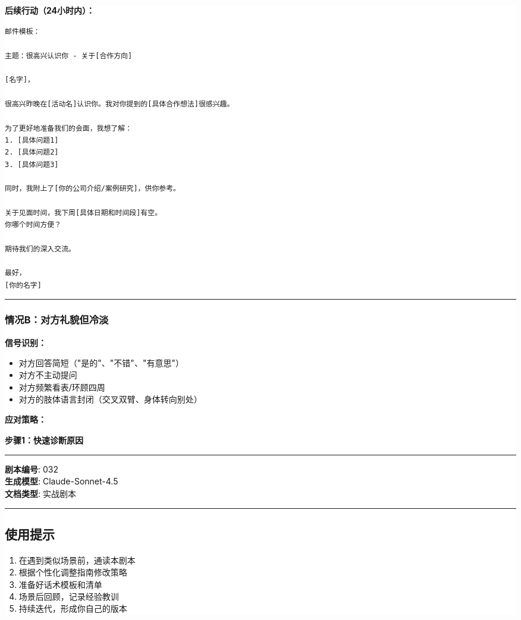 **后续行动（24小时内）：**
```
邮件模板：

主题：很高兴认识你 - 关于[合作方向]

[名字]，

很高兴昨晚在[活动名]认识你。我对你提到的[具体合作想法]很感兴趣。

为了更好地准备我们的会面，我想了解：
1. [具体问题1]
2. [具体问题2]
3. [具体问题3]

同时，我附上了[你的公司介绍/案例研究]，供你参考。

关于见面时间，我下周[具体日期和时间段]有空。
你哪个时间方便？

期待我们的深入交流。

最好，
[你的名字]
```

---

### 情况B：对方礼貌但冷淡

**信号识别：**
- 对方回答简短（"是的"、"不错"、"有意思"）
- 对方不主动提问
- 对方频繁看表/环顾四周
- 对方的肢体语言封闭（交叉双臂、身体转向别处）

**应对策略：**

**步骤1：快速诊断原因**

---

**剧本编号**: 032  
**生成模型**: Claude-Sonnet-4.5  
**文档类型**: 实战剧本

---

## 使用提示

1. 在遇到类似场景前，通读本剧本
2. 根据个性化调整指南修改策略
3. 准备好话术模板和清单
4. 场景后回顾，记录经验教训
5. 持续迭代，形成你自己的版本
